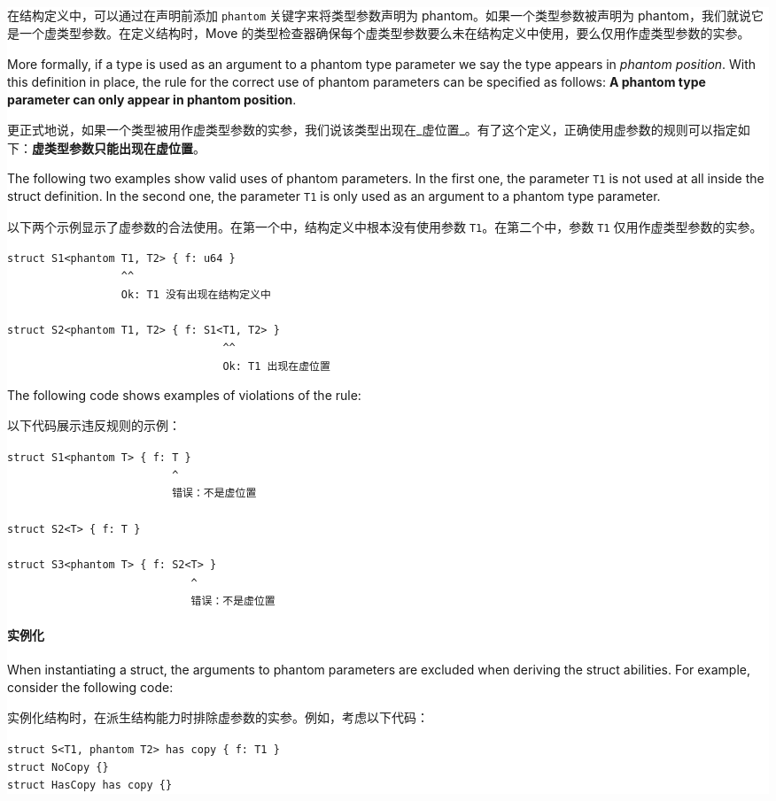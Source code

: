 在结构定义中，可以通过在声明前添加 `phantom` 关键字来将类型参数声明为 phantom。如果一个类型参数被声明为 phantom，我们就说它是一个虚类型参数。在定义结构时，Move 的类型检查器确保每个虚类型参数要么未在结构定义中使用，要么仅用作虚类型参数的实参。

More formally,
if a type is used as an argument to a phantom type parameter
we say the type appears in _phantom position_.
With this definition in place,
the rule for the correct use of phantom parameters can be specified as follows:
**A phantom type parameter can only appear in phantom position**.

更正式地说，如果一个类型被用作虚类型参数的实参，我们说该类型出现在_虚位置_。有了这个定义，正确使用虚参数的规则可以指定如下：**虚类型参数只能出现在虚位置**。

The following two examples show valid uses of phantom parameters.
In the first one,
the parameter `T1` is not used at all inside the struct definition.
In the second one, the parameter `T1` is only used as an argument to a phantom type parameter.

以下两个示例显示了虚参数的合法使用。在第一个中，结构定义中根本没有使用参数 `T1`。在第二个中，参数 `T1` 仅用作虚类型参数的实参。

```move
struct S1<phantom T1, T2> { f: u64 }
                  ^^
                  Ok: T1 没有出现在结构定义中

struct S2<phantom T1, T2> { f: S1<T1, T2> }
                                  ^^
                                  Ok: T1 出现在虚位置
```

The following code shows examples of violations of the rule:

以下代码展示违反规则的示例：

```move
struct S1<phantom T> { f: T }
                          ^
                          错误：不是虚位置

struct S2<T> { f: T }

struct S3<phantom T> { f: S2<T> }
                             ^
                             错误：不是虚位置
```

#### 实例化

When instantiating a struct,
the arguments to phantom parameters are excluded when deriving the struct abilities.
For example, consider the following code:

实例化结构时，在派生结构能力时排除虚参数的实参。例如，考虑以下代码：

```move
struct S<T1, phantom T2> has copy { f: T1 }
struct NoCopy {}
struct HasCopy has copy {}
```
